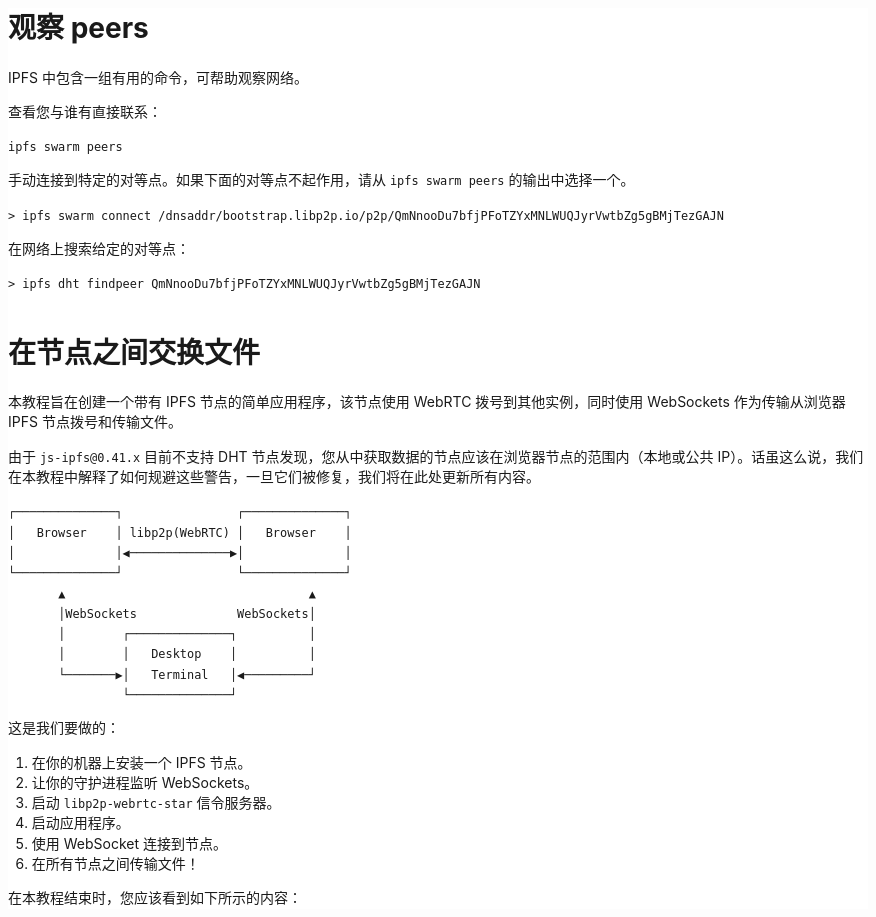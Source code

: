 # 观察 peers
IPFS 中包含一组有用的命令，可帮助观察网络。

查看您与谁有直接联系：

	ipfs swarm peers
手动连接到特定的对等点。如果下面的对等点不起作用，请从 `ipfs swarm peers` 的输出中选择一个。

	> ipfs swarm connect /dnsaddr/bootstrap.libp2p.io/p2p/QmNnooDu7bfjPFoTZYxMNLWUQJyrVwtbZg5gBMjTezGAJN
在网络上搜索给定的对等点：

	> ipfs dht findpeer QmNnooDu7bfjPFoTZYxMNLWUQJyrVwtbZg5gBMjTezGAJN
	
# 在节点之间交换文件
本教程旨在创建一个带有 IPFS 节点的简单应用程序，该节点使用 WebRTC 拨号到其他实例，同时使用 WebSockets 作为传输从浏览器 IPFS 节点拨号和传输文件。

由于 `js-ipfs@0.41.x` 目前不支持 DHT 节点发现，您从中获取数据的节点应该在浏览器节点的范围内（本地或公共 IP）。话虽这么说，我们在本教程中解释了如何规避这些警告，一旦它们被修复，我们将在此处更新所有内容。

	┌──────────────┐                ┌──────────────┐
	│   Browser    │ libp2p(WebRTC) │   Browser    │
	│              │◀──────────────▶│              │
	└──────────────┘                └──────────────┘
	       ▲                                  ▲
	       │WebSockets              WebSockets│
	       │        ┌──────────────┐          │
	       │        │   Desktop    │          │
	       └───────▶│   Terminal   │◀─────────┘
	                └──────────────┘
这是我们要做的：

1. 在你的机器上安装一个 IPFS 节点。
2. 让你的守护进程监听 WebSockets。
3. 启动 `libp2p-webrtc-star` 信令服务器。
4. 启动应用程序。
5. 使用 WebSocket 连接到节点。
6. 在所有节点之间传输文件！

在本教程结束时，您应该看到如下所示的内容：
